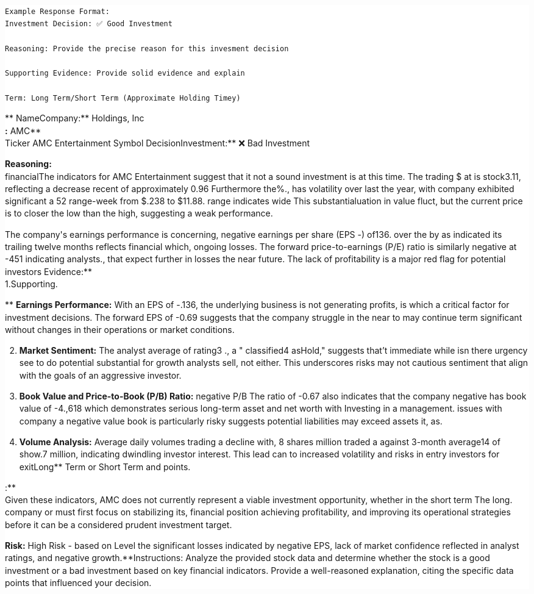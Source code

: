     Example Response Format:
    Investment Decision: ✅ Good Investment

    Reasoning: Provide the precise reason for this invesment decision

    Supporting Evidence: Provide solid evidence and explain

    Term: Long Term/Short Term (Approximate Holding Timey)
    
  ** NameCompany:** Holdings, Inc  
**:** AMC**  
Ticker AMC Entertainment Symbol DecisionInvestment:** ❌ Bad Investment  

**Reasoning:**   
 financialThe indicators for AMC Entertainment suggest that it not a sound investment is at this time. The trading $ at is stock3.11, reflecting a decrease recent of approximately 0.96 Furthermore the%., has volatility over last the year, with company exhibited significant a 52 range-week from $.238 to $11.88. range indicates wide This substantialuation in value fluct, but the current price is to closer the low than the high, suggesting a weak performance.

The company's earnings performance is concerning, negative earnings per share (EPS -) of136. over the by as indicated its trailing twelve months reflects financial which, ongoing losses. The forward price-to-earnings (P/E) ratio is similarly negative at -451 indicating analysts., that expect further in losses the near future. The lack of profitability is a major red flag for potential investors Evidence:**   
1.Supporting.

** **Earnings Performance:** With an EPS of -.136, the underlying business is not generating profits, is which a critical factor for investment decisions. The forward EPS of -0.69 suggests that the company struggle in the near to may continue term significant without changes in their operations or market conditions.
   
2. **Market Sentiment:** The analyst average of rating3 ., a " classified4 asHold," suggests that’t immediate while isn there urgency see to do potential substantial for growth analysts sell, not either. This underscores risks may not cautious sentiment that align with the goals of an aggressive investor.

3. **Book Value and Price-to-Book (P/B) Ratio:** negative P/B The ratio of -0.67 also indicates that the company negative has book value of -4.,618 which demonstrates serious long-term asset and net worth with Investing in a management. issues with company a negative value book is particularly risky suggests potential liabilities may exceed assets it, as.

4. **Volume Analysis:** Average daily volumes trading a decline with, 8 shares million traded a against 3-month average14  of show.7 million, indicating dwindling investor interest. This lead can to increased volatility and risks in entry investors for exitLong** Term or Short Term and points.

:**  
Given these indicators, AMC does not currently represent a viable investment opportunity, whether in the short term The long. company or must first focus on stabilizing its, financial position achieving profitability, and improving its operational strategies before it can be a considered prudent investment target. 

**Risk:** High Risk - based on Level the significant losses indicated by negative EPS, lack of market confidence reflected in analyst ratings, and negative growth.**Instructions:
    Analyze the provided stock data and determine whether the stock is a good investment or a bad investment based on key financial indicators. 
    Provide a well-reasoned explanation, citing the specific data points that influenced your decision.
